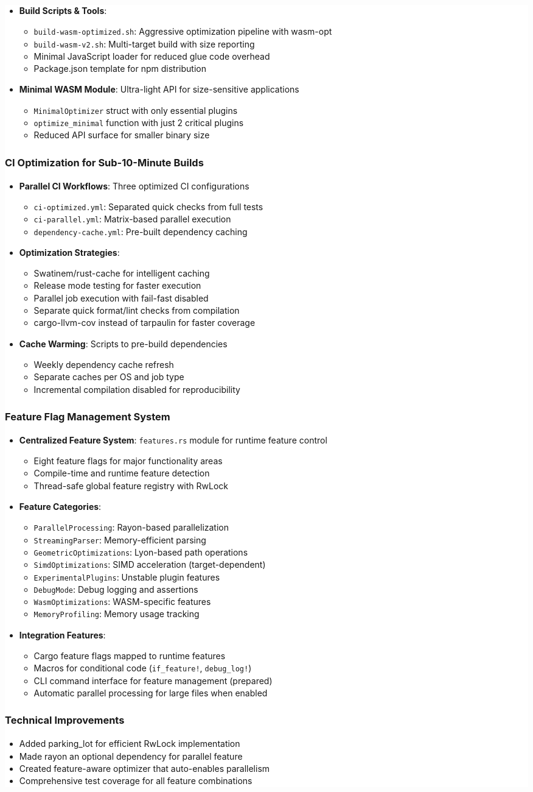 - **Build Scripts & Tools**:
  - `build-wasm-optimized.sh`: Aggressive optimization pipeline with wasm-opt
  - `build-wasm-v2.sh`: Multi-target build with size reporting
  - Minimal JavaScript loader for reduced glue code overhead
  - Package.json template for npm distribution
  
- **Minimal WASM Module**: Ultra-light API for size-sensitive applications
  - `MinimalOptimizer` struct with only essential plugins
  - `optimize_minimal` function with just 2 critical plugins
  - Reduced API surface for smaller binary size

### CI Optimization for Sub-10-Minute Builds
- **Parallel CI Workflows**: Three optimized CI configurations
  - `ci-optimized.yml`: Separated quick checks from full tests
  - `ci-parallel.yml`: Matrix-based parallel execution
  - `dependency-cache.yml`: Pre-built dependency caching
  
- **Optimization Strategies**:
  - Swatinem/rust-cache for intelligent caching
  - Release mode testing for faster execution
  - Parallel job execution with fail-fast disabled
  - Separate quick format/lint checks from compilation
  - cargo-llvm-cov instead of tarpaulin for faster coverage
  
- **Cache Warming**: Scripts to pre-build dependencies
  - Weekly dependency cache refresh
  - Separate caches per OS and job type
  - Incremental compilation disabled for reproducibility

### Feature Flag Management System
- **Centralized Feature System**: `features.rs` module for runtime feature control
  - Eight feature flags for major functionality areas
  - Compile-time and runtime feature detection
  - Thread-safe global feature registry with RwLock
  
- **Feature Categories**:
  - `ParallelProcessing`: Rayon-based parallelization
  - `StreamingParser`: Memory-efficient parsing
  - `GeometricOptimizations`: Lyon-based path operations
  - `SimdOptimizations`: SIMD acceleration (target-dependent)
  - `ExperimentalPlugins`: Unstable plugin features
  - `DebugMode`: Debug logging and assertions
  - `WasmOptimizations`: WASM-specific features
  - `MemoryProfiling`: Memory usage tracking
  
- **Integration Features**:
  - Cargo feature flags mapped to runtime features
  - Macros for conditional code (`if_feature!`, `debug_log!`)
  - CLI command interface for feature management (prepared)
  - Automatic parallel processing for large files when enabled

### Technical Improvements
- Added parking_lot for efficient RwLock implementation
- Made rayon an optional dependency for parallel feature
- Created feature-aware optimizer that auto-enables parallelism
- Comprehensive test coverage for all feature combinations
